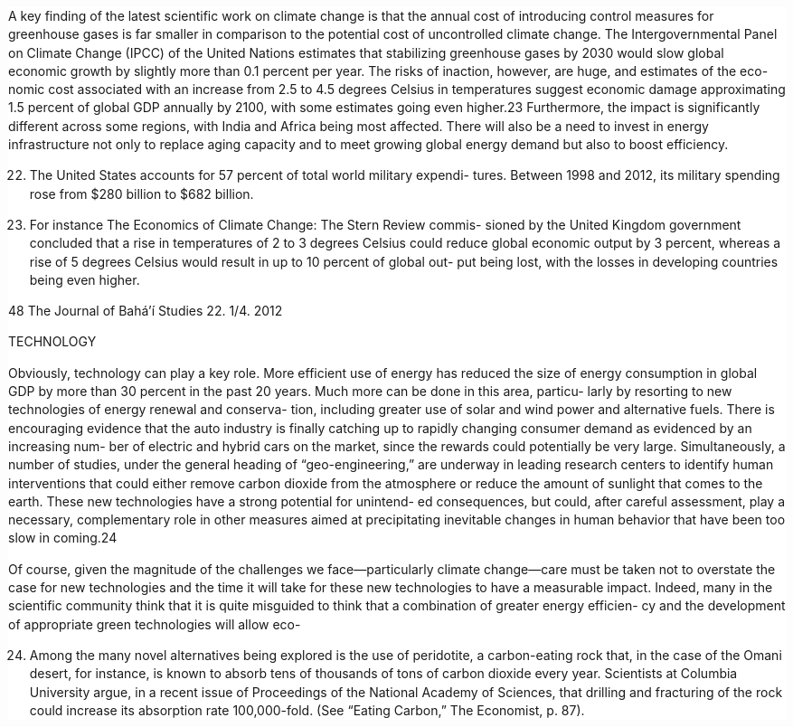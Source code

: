 A key finding of the latest scientific work on climate change is that the
annual cost of introducing control measures for greenhouse gases is far
smaller in comparison to the potential cost of uncontrolled climate
change. The Intergovernmental Panel on Climate Change (IPCC) of the
United Nations estimates that stabilizing greenhouse gases by 2030
would slow global economic growth by slightly more than 0.1 percent per
year. The risks of inaction, however, are huge, and estimates of the eco-
nomic cost associated with an increase from 2.5 to 4.5 degrees Celsius in
temperatures suggest economic damage approximating 1.5 percent of
global GDP annually by 2100, with some estimates going even higher.23
Furthermore, the impact is significantly different across some regions,
with India and Africa being most affected. There will also be a need to
invest in energy infrastructure not only to replace aging capacity and to
meet growing global energy demand but also to boost efficiency.

22. The United States accounts for 57 percent of total world military expendi-
tures. Between 1998 and 2012, its military spending rose from $280 billion to
$682 billion.

23. For instance The Economics of Climate Change: The Stern Review commis-
sioned by the United Kingdom government concluded that a rise in temperatures
of 2 to 3 degrees Celsius could reduce global economic output by 3 percent,
whereas a rise of 5 degrees Celsius would result in up to 10 percent of global out-
put being lost, with the losses in developing countries being even higher.

48             The Journal of Bahá’í Studies 22. 1/4. 2012

TECHNOLOGY

Obviously, technology can play a key role. More efficient use of energy has
reduced the size of energy consumption in global GDP by more than 30
percent in the past 20 years. Much more can be done in this area, particu-
larly by resorting to new technologies of energy renewal and conserva-
tion, including greater use of solar and wind power and alternative fuels.
There is encouraging evidence that the auto industry is finally catching up
to rapidly changing consumer demand as evidenced by an increasing num-
ber of electric and hybrid cars on the market, since the rewards could
potentially be very large. Simultaneously, a number of studies, under the
general heading of “geo-engineering,” are underway in leading research
centers to identify human interventions that could either remove carbon
dioxide from the atmosphere or reduce the amount of sunlight that comes
to the earth. These new technologies have a strong potential for unintend-
ed consequences, but could, after careful assessment, play a necessary,
complementary role in other measures aimed at precipitating inevitable
changes in human behavior that have been too slow in coming.24

Of course, given the magnitude of the challenges we face—particularly
climate change—care must be taken not to overstate the case for new
technologies and the time it will take for these new technologies to have a
measurable impact. Indeed, many in the scientific community think that it
is quite misguided to think that a combination of greater energy efficien-
cy and the development of appropriate green technologies will allow eco-

24. Among the many novel alternatives being explored is the use of peridotite,
a carbon-eating rock that, in the case of the Omani desert, for instance, is known
to absorb tens of thousands of tons of carbon dioxide every year. Scientists at
Columbia University argue, in a recent issue of Proceedings of the National
Academy of Sciences, that drilling and fracturing of the rock could increase its
absorption rate 100,000-fold. (See “Eating Carbon,” The Economist, p. 87).
